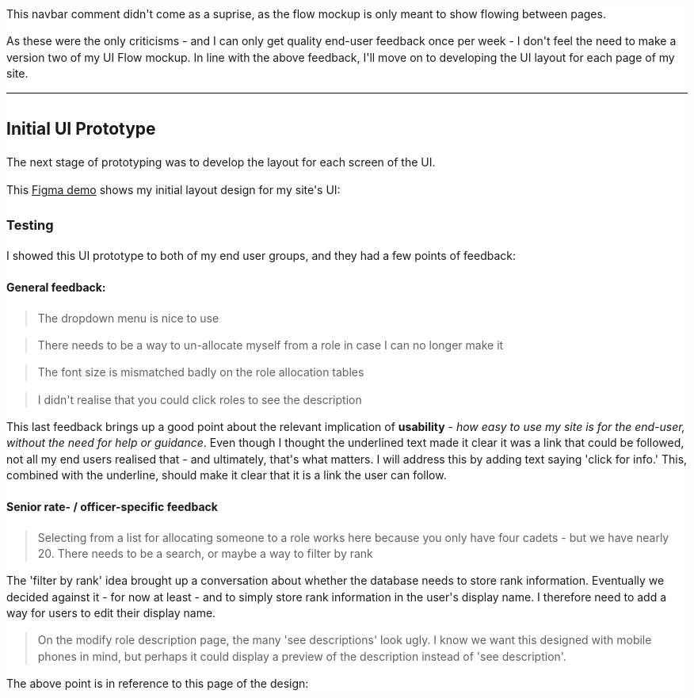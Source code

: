 This navbar comment didn't come as a suprise, as the flow mockup is only meant to show flowing between pages.

As these were the only criticisms - and I can only get quality end-user feedback once per week - I don't feel the need to make a version two of my UI Flow mockup. In line with the above feedback, I'll move on to developing the UI layout for each page of my site.


---

## Initial UI Prototype

The next stage of prototyping was to develop the layout for each screen of the UI.

This [Figma demo](https://www.figma.com/proto/vGYBN6UJJcOTnVgUnrWYUR/Cadet-Roles-App-Prototype-Mockup-v1?node-id=2001-2&p=f&t=yRN5VznPcrYRBL8S-1&scaling=scale-down&content-scaling=fixed&page-id=0%3A1&starting-point-node-id=2001%3A2) shows my initial layout design for my site's UI:

<iframe style="border: 1px solid rgba(0, 0, 0, 0.1);" width="350" height="650" src="https://embed.figma.com/proto/vGYBN6UJJcOTnVgUnrWYUR/Cadet-Roles-App-Prototype-Mockup-v1?content-scaling=fixed&kind=proto&node-id=2001-2&page-id=0%3A1&scaling=scale-down&starting-point-node-id=2001%3A2&embed-host=share" allowfullscreen></iframe>



### Testing

I showed this UI prototype to both of my end user groups, and they had a few points of feedback:
#### General feedback:
> The dropdown menu is nice to use

> There needs to be a way to un-allocate myself from a role in case I can no longer make it

> The font size is mismatched badly on the role allocation tables

> I didn't realise that you could click roles to see the description

This last feedback brings up a good point about the relevant implication of **usability** - *how easy to use my site is for the end-user, without the need for help or guidance*. Even though I thought the underlined text made it clear it was a link that could be followed, not all my end users realised that - and ultimately, that's what matters. I will address this by adding text saying 'click for info.' This, combined with the underline, should make it clear that it is a link the user can follow.

#### Senior rate- / officer-specific feedback 
> Selecting from a list for allocating someone to a role works here because you only have four cadets - but we have nearly 20. There needs to be a search, or maybe a way to filter by rank

The 'filter by rank' idea brought up a conversation about whether the database needs to store rank information. Eventually we decided against it - for now at least - and to simply store rank information in the user's display name. I therefore need to add a way for users to edit their display name.

> On the modify role description page, the many 'see descriptions' look ugly. I know we want this designed with mobile phones in mind, but perhaps it could display a preview of the description instead of 'see description'.

The above point is in reference to this page of the design:

